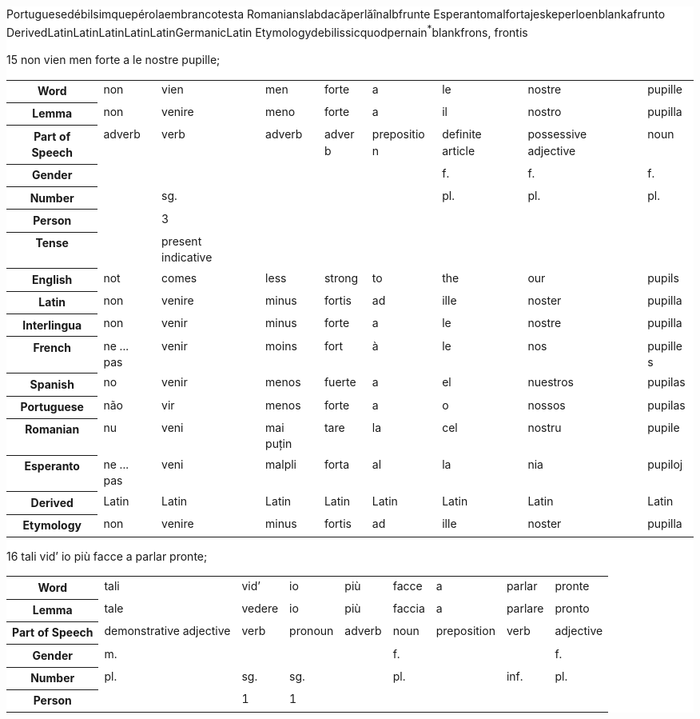 <tr><th>Portuguese</th><td>débil</td><td>sim</td><td>que</td><td>pérola</td><td>em</td><td>branco</td><td>testa</td></tr>
<tr><th>Romanian</th><td>slab</td><td>da</td><td>că</td><td>perlă</td><td>în</td><td>alb</td><td>frunte</td></tr>
<tr><th>Esperanto</th><td>malforta</td><td>jes</td><td>ke</td><td>perlo</td><td>en</td><td>blanka</td><td>frunto</td></tr>
<tr><th>Derived</th><td>Latin</td><td>Latin</td><td>Latin</td><td>Latin</td><td>Latin</td><td>Germanic</td><td>Latin</td></tr>
<tr><th>Etymology</th><td>debilis</td><td>sic</td><td>quod</td><td>perna</td><td>in</td><td><sup>*</sup>blank</td><td>frons, frontis</td></tr>
</table>

15 non vien men forte a le nostre pupille;

<table>
<tr><th>Word</th><td>non</td><td>vien</td><td>men</td><td>forte</td><td>a</td><td>le</td><td>nostre</td><td>pupille</td></tr>
<tr><th>Lemma</th><td>non</td><td>venire</td><td>meno</td><td>forte</td><td>a</td><td>il</td><td>nostro</td><td>pupilla</td></tr>
<tr><th>Part of Speech</th><td>adverb</td><td>verb</td><td>adverb</td><td>adverb</td><td>preposition</td><td>definite article</td><td>possessive adjective</td><td>noun</td></tr>
<tr><th>Gender</th><td></td><td></td><td></td><td></td><td></td><td>f.</td><td>f.</td><td>f.</td></tr>
<tr><th>Number</th><td></td><td>sg.</td><td></td><td></td><td></td><td>pl.</td><td>pl.</td><td>pl.</td></tr>
<tr><th>Person</th><td></td><td>3</td><td></td><td></td><td></td><td></td><td></td><td></td></tr>
<tr><th>Tense</th><td></td><td>present indicative</td><td></td><td></td><td></td><td></td><td></td><td></td></tr>
<tr><th>English</th><td>not</td><td>comes</td><td>less</td><td>strong</td><td>to</td><td>the</td><td>our</td><td>pupils</td></tr>
<tr><th>Latin</th><td>non</td><td>venire</td><td>minus</td><td>fortis</td><td>ad</td><td>ille</td><td>noster</td><td>pupilla</td></tr>
<tr><th>Interlingua</th><td>non</td><td>venir</td><td>minus</td><td>forte</td><td>a</td><td>le</td><td>nostre</td><td>pupilla</td></tr>
<tr><th>French</th><td>ne ... pas</td><td>venir</td><td>moins</td><td>fort</td><td>à</td><td>le</td><td>nos</td><td>pupilles</td></tr>
<tr><th>Spanish</th><td>no</td><td>venir</td><td>menos</td><td>fuerte</td><td>a</td><td>el</td><td>nuestros</td><td>pupilas</td></tr>
<tr><th>Portuguese</th><td>não</td><td>vir</td><td>menos</td><td>forte</td><td>a</td><td>o</td><td>nossos</td><td>pupilas</td></tr>
<tr><th>Romanian</th><td>nu</td><td>veni</td><td>mai puțin</td><td>tare</td><td>la</td><td>cel</td><td>nostru</td><td>pupile</td></tr>
<tr><th>Esperanto</th><td>ne ... pas</td><td>veni</td><td>malpli</td><td>forta</td><td>al</td><td>la</td><td>nia</td><td>pupiloj</td></tr>
<tr><th>Derived</th><td>Latin</td><td>Latin</td><td>Latin</td><td>Latin</td><td>Latin</td><td>Latin</td><td>Latin</td><td>Latin</td></tr>
<tr><th>Etymology</th><td>non</td><td>venire</td><td>minus</td><td>fortis</td><td>ad</td><td>ille</td><td>noster</td><td>pupilla</td></tr>
</table>

16 tali vid’ io più facce a parlar pronte;

<table>
<tr><th>Word</th><td>tali</td><td>vid’</td><td>io</td><td>più</td><td>facce</td><td>a</td><td>parlar</td><td>pronte</td></tr>
<tr><th>Lemma</th><td>tale</td><td>vedere</td><td>io</td><td>più</td><td>faccia</td><td>a</td><td>parlare</td><td>pronto</td></tr>
<tr><th>Part of Speech</th><td>demonstrative adjective</td><td>verb</td><td>pronoun</td><td>adverb</td><td>noun</td><td>preposition</td><td>verb</td><td>adjective</td></tr>
<tr><th>Gender</th><td>m.</td><td></td><td></td><td></td><td>f.</td><td></td><td></td><td>f.</td></tr>
<tr><th>Number</th><td>pl.</td><td>sg.</td><td>sg.</td><td></td><td>pl.</td><td></td><td>inf.</td><td>pl.</td></tr>
<tr><th>Person</th><td></td><td>1</td><td>1</td><td></td><td></td><td></td><td></td><td></td></tr>